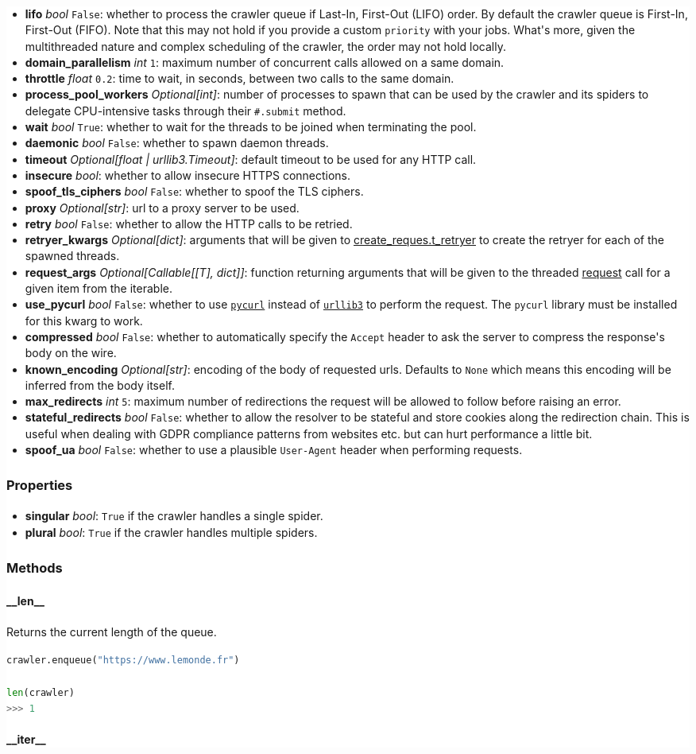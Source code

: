 - **lifo** *bool* `False`: whether to process the crawler queue if Last-In, First-Out (LIFO) order. By default the crawler queue is First-In, First-Out (FIFO). Note that this may not hold if you provide a custom `priority` with your jobs. What's more, given the multithreaded nature and complex scheduling of the crawler, the order may not hold locally.
- **domain_parallelism** *int* `1`: maximum number of concurrent calls allowed on a same domain.
- **throttle** *float* `0.2`: time to wait, in seconds, between two calls to the same domain.
- **process_pool_workers** *Optional[int]*: number of processes to spawn that can be used by the crawler and its spiders to delegate CPU-intensive tasks through their `#.submit` method.
- **wait** *bool* `True`: whether to wait for the threads to be joined when terminating the pool.
- **daemonic** *bool* `False`: whether to spawn daemon threads.
- **timeout** *Optional[float | urllib3.Timeout]*: default timeout to be used for any HTTP call.
- **insecure** *bool*: whether to allow insecure HTTPS connections.
- **spoof_tls_ciphers** *bool* `False`: whether to spoof the TLS ciphers.
- **proxy** *Optional[str]*: url to a proxy server to be used.
- **retry** *bool* `False`: whether to allow the HTTP calls to be retried.
- **retryer_kwargs** *Optional[dict]*: arguments that will be given to [create_reques.t_retryer](./web.md#create_request_retryer) to create the retryer for each of the spawned threads.
- **request_args** *Optional[Callable[[T], dict]]*: function returning arguments that will be given to the threaded [request](./web.md#request) call for a given item from the iterable.
- **use_pycurl** *bool* `False`: whether to use [`pycurl`](http://pycurl.io/) instead of [`urllib3`](https://urllib3.readthedocs.io/en/stable/) to perform the request. The `pycurl` library must be installed for this kwarg to work.
- **compressed** *bool* `False`: whether to automatically specify the `Accept` header to ask the server to compress the response's body on the wire.
- **known_encoding** *Optional[str]*: encoding of the body of requested urls. Defaults to `None` which means this encoding will be inferred from the body itself.
- **max_redirects** *int* `5`: maximum number of redirections the request will be allowed to follow before raising an error.
- **stateful_redirects** *bool* `False`: whether to allow the resolver to be stateful and store cookies along the redirection chain. This is useful when dealing with GDPR compliance patterns from websites etc. but can hurt performance a little bit.
- **spoof_ua** *bool* `False`: whether to use a plausible `User-Agent` header when performing requests.

### Properties

- **singular** *bool*: `True` if the crawler handles a single spider.
- **plural** *bool*: `True` if the crawler handles multiple spiders.

### Methods

#### \_\_len\_\_

Returns the current length of the queue.

```python
crawler.enqueue("https://www.lemonde.fr")

len(crawler)
>>> 1
```

#### \_\_iter\_\_
